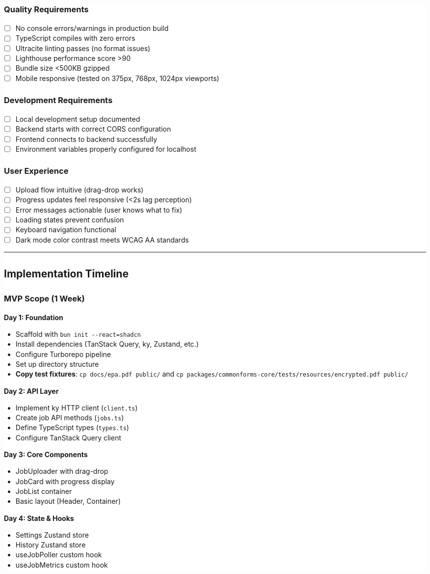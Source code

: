 ### Quality Requirements
- [ ] No console errors/warnings in production build
- [ ] TypeScript compiles with zero errors
- [ ] Ultracite linting passes (no format issues)
- [ ] Lighthouse performance score >90
- [ ] Bundle size <500KB gzipped
- [ ] Mobile responsive (tested on 375px, 768px, 1024px viewports)

### Development Requirements
- [ ] Local development setup documented
- [ ] Backend starts with correct CORS configuration
- [ ] Frontend connects to backend successfully
- [ ] Environment variables properly configured for localhost

### User Experience
- [ ] Upload flow intuitive (drag-drop works)
- [ ] Progress updates feel responsive (<2s lag perception)
- [ ] Error messages actionable (user knows what to fix)
- [ ] Loading states prevent confusion
- [ ] Keyboard navigation functional
- [ ] Dark mode color contrast meets WCAG AA standards

---

## Implementation Timeline

### MVP Scope (1 Week)

**Day 1: Foundation**
- Scaffold with `bun init --react=shadcn`
- Install dependencies (TanStack Query, ky, Zustand, etc.)
- Configure Turborepo pipeline
- Set up directory structure
- **Copy test fixtures**: `cp docs/epa.pdf public/` and `cp packages/commonforms-core/tests/resources/encrypted.pdf public/`

**Day 2: API Layer**
- Implement ky HTTP client (`client.ts`)
- Create job API methods (`jobs.ts`)
- Define TypeScript types (`types.ts`)
- Configure TanStack Query client

**Day 3: Core Components**
- JobUploader with drag-drop
- JobCard with progress display
- JobList container
- Basic layout (Header, Container)

**Day 4: State & Hooks**
- Settings Zustand store
- History Zustand store
- useJobPoller custom hook
- useJobMetrics custom hook
